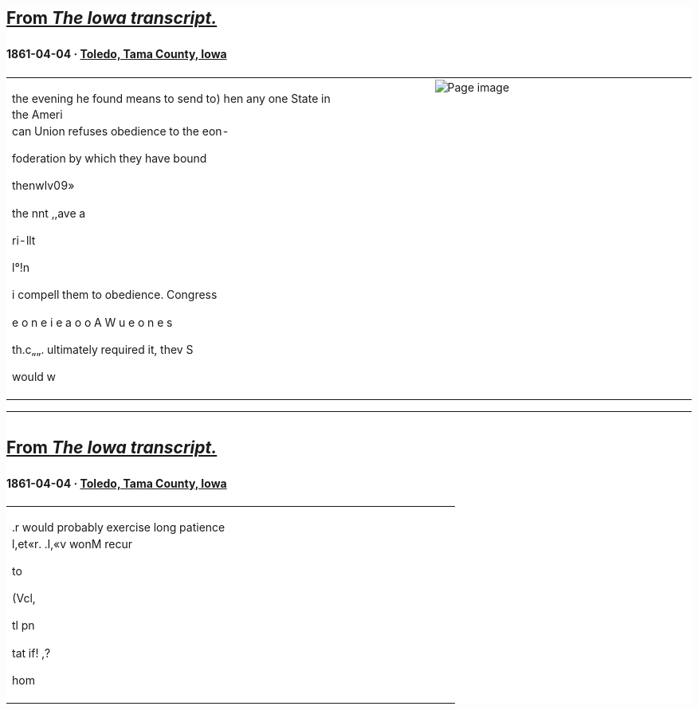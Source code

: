 
## [From _The Iowa transcript._](https://www.loc.gov/resource/sn87058318/1861-04-04/ed-1/?sp=1)

#### 1861-04-04 &middot; [Toledo, Tama County, Iowa](http://dbpedia.org/resource/Toledo%2C_Iowa)

<table style="width: 100%;"><tr><td style="width: 50%">

  
  
the evening he found means to send to) hen any one State in the Ameri­  
can Union refuses obedience to the eon-  
  
foderation by which they have bound  
  
thenwlv09»  
  
the nnt ,,ave a  
  
ri-llt  
  
l°!n  
  
i compell them to obedience. Congress  
  
e o n e i e a o o A W u e o n e s  
  
th.c„„. ultimately required it, thev S  
  
would w
</td><td style="width: 50%; max-height: 75%; margin: auto; display: block;">
<img alt="Page image" src="https://tile.loc.gov/image-services/iiif/service:ndnp:iahi:batch_iahi_electabuzz_ver01:data:sn87058318:0027952892A:1861040401:0350/pct:44.32293975666224,40.65425831923294,26.668637012955028,5.933446136491821/!600,600/0/default.jpg"/>
</td>
</tr></table>

---

## [From _The Iowa transcript._](https://www.loc.gov/resource/sn87058318/1861-04-04/ed-1/?sp=1)

#### 1861-04-04 &middot; [Toledo, Tama County, Iowa](http://dbpedia.org/resource/Toledo%2C_Iowa)

<table style="width: 100%;"><tr><td style="width: 50%">

  
.r would probably exercise long patience  
l,et«r. .I,«v wonM recur  
  
to  
  
(Vcl,  
  
tl pn  
  
tat if! ,?  
  
hom  
  